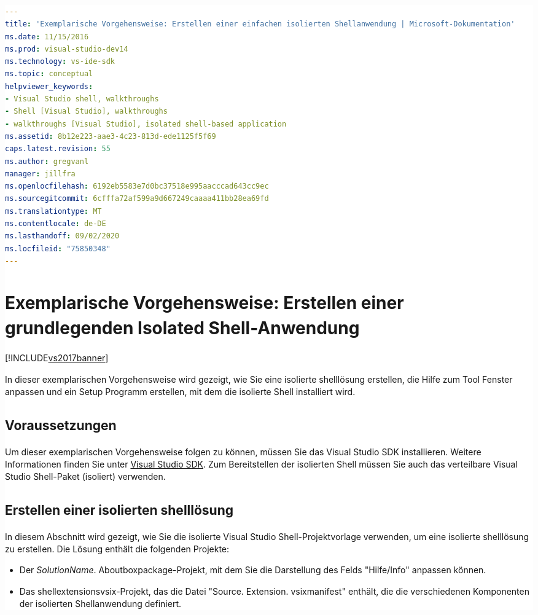 ```yaml
---
title: 'Exemplarische Vorgehensweise: Erstellen einer einfachen isolierten Shellanwendung | Microsoft-Dokumentation'
ms.date: 11/15/2016
ms.prod: visual-studio-dev14
ms.technology: vs-ide-sdk
ms.topic: conceptual
helpviewer_keywords:
- Visual Studio shell, walkthroughs
- Shell [Visual Studio], walkthroughs
- walkthroughs [Visual Studio], isolated shell-based application
ms.assetid: 8b12e223-aae3-4c23-813d-ede1125f5f69
caps.latest.revision: 55
ms.author: gregvanl
manager: jillfra
ms.openlocfilehash: 6192eb5583e7d0bc37518e995aacccad643cc9ec
ms.sourcegitcommit: 6cfffa72af599a9d667249caaaa411bb28ea69fd
ms.translationtype: MT
ms.contentlocale: de-DE
ms.lasthandoff: 09/02/2020
ms.locfileid: "75850348"
---
```

# <a name="walkthrough-creating-a-basic-isolated-shell-application"></a>Exemplarische Vorgehensweise: Erstellen einer grundlegenden Isolated Shell-Anwendung
[!INCLUDE[vs2017banner](../includes/vs2017banner.md)]

In dieser exemplarischen Vorgehensweise wird gezeigt, wie Sie eine isolierte shelllösung erstellen, die Hilfe zum Tool Fenster anpassen und ein Setup Programm erstellen, mit dem die isolierte Shell installiert wird.  
  
## <a name="prerequisites"></a>Voraussetzungen  
 Um dieser exemplarischen Vorgehensweise folgen zu können, müssen Sie das Visual Studio SDK installieren. Weitere Informationen finden Sie unter [Visual Studio SDK](../extensibility/visual-studio-sdk.md). Zum Bereitstellen der isolierten Shell müssen Sie auch das verteilbare Visual Studio Shell-Paket (isoliert) verwenden.  
  
## <a name="creating-an-isolated-shell-solution"></a>Erstellen einer isolierten shelllösung  
 In diesem Abschnitt wird gezeigt, wie Sie die isolierte Visual Studio Shell-Projektvorlage verwenden, um eine isolierte shelllösung zu erstellen. Die Lösung enthält die folgenden Projekte:  
  
- Der *SolutionName*. Aboutboxpackage-Projekt, mit dem Sie die Darstellung des Felds "Hilfe/Info" anpassen können.  
  
- Das shellextensionsvsix-Projekt, das die Datei "Source. Extension. vsixmanifest" enthält, die die verschiedenen Komponenten der isolierten Shellanwendung definiert.  
  